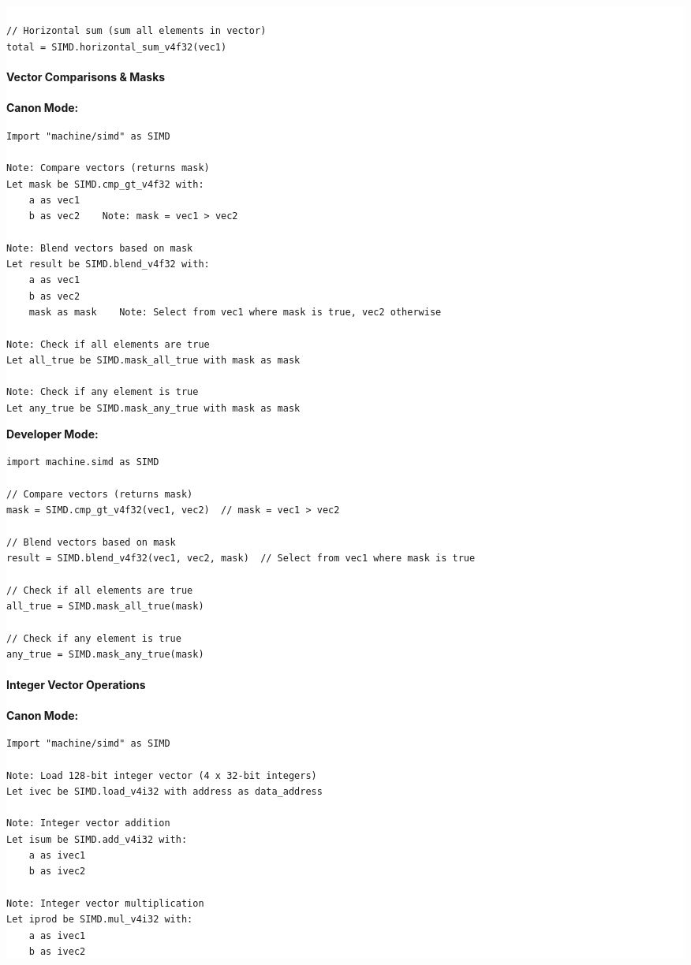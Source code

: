 ```runa

// Horizontal sum (sum all elements in vector)
total = SIMD.horizontal_sum_v4f32(vec1)
```

#### Vector Comparisons & Masks

**Canon Mode:**
```runa
Import "machine/simd" as SIMD

Note: Compare vectors (returns mask)
Let mask be SIMD.cmp_gt_v4f32 with:
    a as vec1
    b as vec2    Note: mask = vec1 > vec2

Note: Blend vectors based on mask
Let result be SIMD.blend_v4f32 with:
    a as vec1
    b as vec2
    mask as mask    Note: Select from vec1 where mask is true, vec2 otherwise

Note: Check if all elements are true
Let all_true be SIMD.mask_all_true with mask as mask

Note: Check if any element is true
Let any_true be SIMD.mask_any_true with mask as mask
```

**Developer Mode:**
```runa
import machine.simd as SIMD

// Compare vectors (returns mask)
mask = SIMD.cmp_gt_v4f32(vec1, vec2)  // mask = vec1 > vec2

// Blend vectors based on mask
result = SIMD.blend_v4f32(vec1, vec2, mask)  // Select from vec1 where mask is true

// Check if all elements are true
all_true = SIMD.mask_all_true(mask)

// Check if any element is true
any_true = SIMD.mask_any_true(mask)
```

#### Integer Vector Operations

**Canon Mode:**
```runa
Import "machine/simd" as SIMD

Note: Load 128-bit integer vector (4 x 32-bit integers)
Let ivec be SIMD.load_v4i32 with address as data_address

Note: Integer vector addition
Let isum be SIMD.add_v4i32 with:
    a as ivec1
    b as ivec2

Note: Integer vector multiplication
Let iprod be SIMD.mul_v4i32 with:
    a as ivec1
    b as ivec2

```